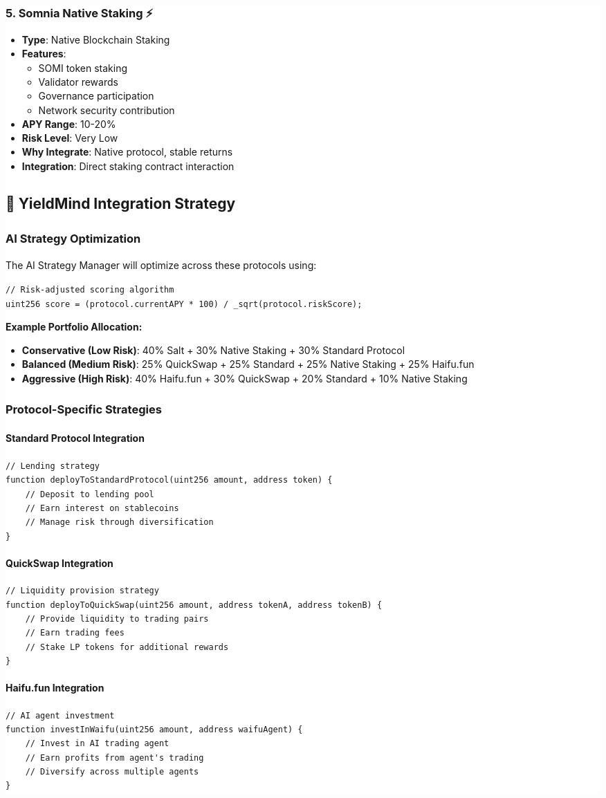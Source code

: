 ### **5. Somnia Native Staking** ⚡
- **Type**: Native Blockchain Staking
- **Features**:
  - SOMI token staking
  - Validator rewards
  - Governance participation
  - Network security contribution
- **APY Range**: 10-20%
- **Risk Level**: Very Low
- **Why Integrate**: Native protocol, stable returns
- **Integration**: Direct staking contract interaction

## 🎯 **YieldMind Integration Strategy**

### **AI Strategy Optimization**

The AI Strategy Manager will optimize across these protocols using:

```solidity
// Risk-adjusted scoring algorithm
uint256 score = (protocol.currentAPY * 100) / _sqrt(protocol.riskScore);
```

**Example Portfolio Allocation:**
- **Conservative (Low Risk)**: 40% Salt + 30% Native Staking + 30% Standard Protocol
- **Balanced (Medium Risk)**: 25% QuickSwap + 25% Standard + 25% Native Staking + 25% Haifu.fun
- **Aggressive (High Risk)**: 40% Haifu.fun + 30% QuickSwap + 20% Standard + 10% Native Staking

### **Protocol-Specific Strategies**

#### **Standard Protocol Integration**
```solidity
// Lending strategy
function deployToStandardProtocol(uint256 amount, address token) {
    // Deposit to lending pool
    // Earn interest on stablecoins
    // Manage risk through diversification
}
```

#### **QuickSwap Integration**
```solidity
// Liquidity provision strategy
function deployToQuickSwap(uint256 amount, address tokenA, address tokenB) {
    // Provide liquidity to trading pairs
    // Earn trading fees
    // Stake LP tokens for additional rewards
}
```

#### **Haifu.fun Integration**
```solidity
// AI agent investment
function investInWaifu(uint256 amount, address waifuAgent) {
    // Invest in AI trading agent
    // Earn profits from agent's trading
    // Diversify across multiple agents
}
```
